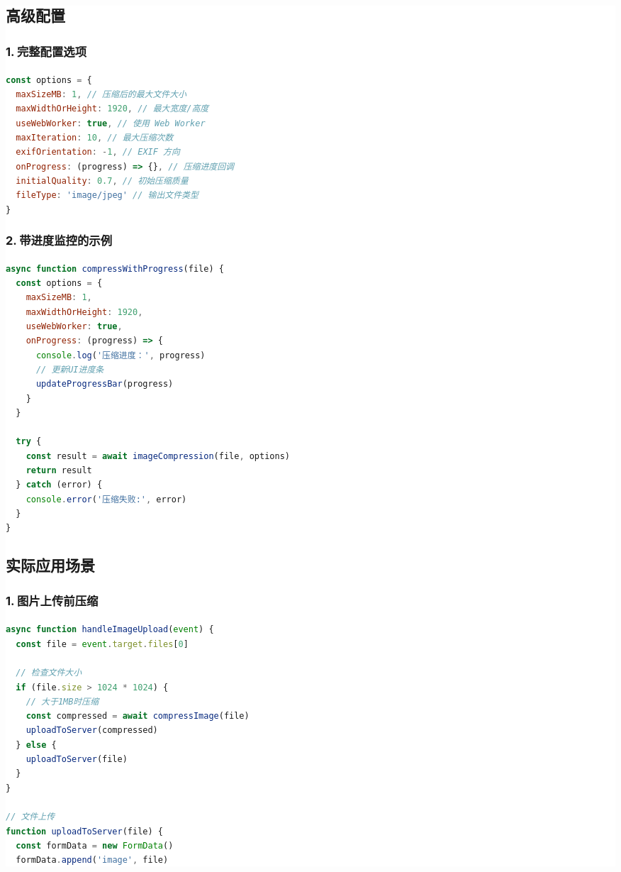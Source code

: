 ## 高级配置

### 1. 完整配置选项

```js
const options = {
  maxSizeMB: 1, // 压缩后的最大文件大小
  maxWidthOrHeight: 1920, // 最大宽度/高度
  useWebWorker: true, // 使用 Web Worker
  maxIteration: 10, // 最大压缩次数
  exifOrientation: -1, // EXIF 方向
  onProgress: (progress) => {}, // 压缩进度回调
  initialQuality: 0.7, // 初始压缩质量
  fileType: 'image/jpeg' // 输出文件类型
}
```

### 2. 带进度监控的示例

```js
async function compressWithProgress(file) {
  const options = {
    maxSizeMB: 1,
    maxWidthOrHeight: 1920,
    useWebWorker: true,
    onProgress: (progress) => {
      console.log('压缩进度：', progress)
      // 更新UI进度条
      updateProgressBar(progress)
    }
  }

  try {
    const result = await imageCompression(file, options)
    return result
  } catch (error) {
    console.error('压缩失败:', error)
  }
}
```

## 实际应用场景

### 1. 图片上传前压缩

```js
async function handleImageUpload(event) {
  const file = event.target.files[0]

  // 检查文件大小
  if (file.size > 1024 * 1024) {
    // 大于1MB时压缩
    const compressed = await compressImage(file)
    uploadToServer(compressed)
  } else {
    uploadToServer(file)
  }
}

// 文件上传
function uploadToServer(file) {
  const formData = new FormData()
  formData.append('image', file)
```